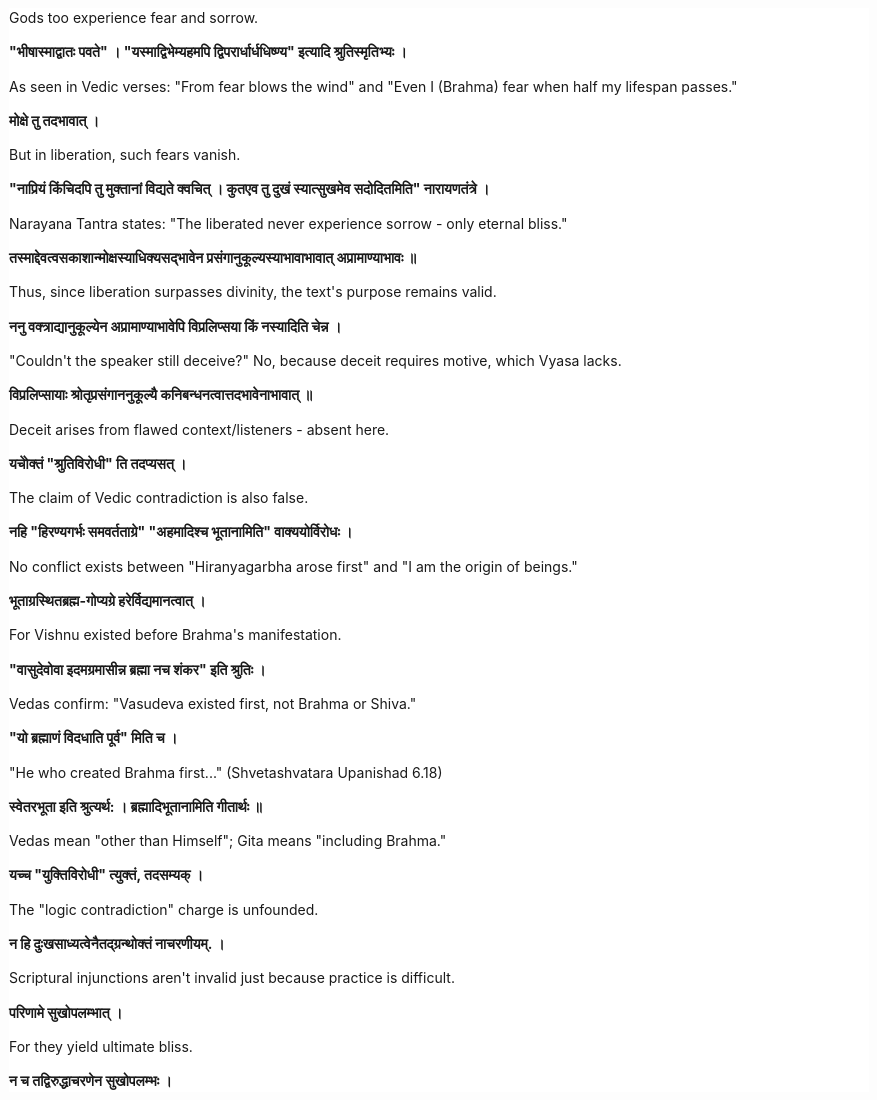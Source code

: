 Gods too experience fear and sorrow.

**"भीषास्माद्वातः पवते" । "यस्माद्विभेम्यहमपि द्विपरार्धार्धधिष्ण्य" इत्यादि श्रुतिस्मृतिभ्यः ।**

As seen in Vedic verses: "From fear blows the wind" and "Even I (Brahma) fear when half my lifespan passes."

**मोक्षे तु तदभावात् ।**

But in liberation, such fears vanish.

**"नाप्रियं किंचिदपि तु मुक्तानां विद्यते क्वचित् । कुतएव तु दुखं स्यात्सुखमेव सदोदितमिति" नारायणतंत्रे ।**

Narayana Tantra states: "The liberated never experience sorrow - only eternal bliss."

**तस्माद्देवत्वसकाशान्मोक्षस्याधिक्यसद्भावेन प्रसंगानुकूल्यस्याभावाभावात् अप्रामाण्याभावः ॥**

Thus, since liberation surpasses divinity, the text's purpose remains valid.

**ननु वक्त्राद्यानुकूल्येन अप्रामाण्याभावेपि विप्रलिप्सया किं नस्यादिति चेन्न ।**

"Couldn't the speaker still deceive?" No, because deceit requires motive, which Vyasa lacks.

**विप्रलिप्सायाः श्रोतृप्रसंगाननुकूल्यै कनिबन्धनत्वात्तदभावेनाभावात् ॥**

Deceit arises from flawed context/listeners - absent here.

**यचेोक्तं "श्रुतिविरोधी" ति तदप्यसत् ।**

The claim of Vedic contradiction is also false.

**नहि "हिरण्यगर्भः समवर्तताग्रे" "अहमादिश्च भूतानामिति" वाक्ययोर्विरोधः ।**

No conflict exists between "Hiranyagarbha arose first" and "I am the origin of beings."

**भूताग्रस्थितब्रह्म-गोप्यग्रे हरेर्विद्यमानत्वात् ।**

For Vishnu existed before Brahma's manifestation.

**"वासुदेवोवा इदमग्रमासीन्न ब्रह्मा नच शंकर" इति श्रुतिः ।**

Vedas confirm: "Vasudeva existed first, not Brahma or Shiva."

**"यो ब्रह्माणं विदधाति पूर्व" मिति च ।**

"He who created Brahma first..." (Shvetashvatara Upanishad 6.18)

**स्वेतरभूता इति श्रुत्यर्थ: । ब्रह्मादिभूतानामिति गीतार्थः ॥**

Vedas mean "other than Himself"; Gita means "including Brahma."

**यच्च "युक्तिविरोधी" त्युक्तं, तदसम्यक् ।**

The "logic contradiction" charge is unfounded.

**न हि दुःखसाध्यत्वेनैतद्ग्रन्थोक्तं नाचरणीयम्. ।**

Scriptural injunctions aren't invalid just because practice is difficult.

**परिणामे सुखोपलम्भात् ।**

For they yield ultimate bliss.

**न च तद्विरुद्धाचरणेन सुखोपलम्भः ।**

